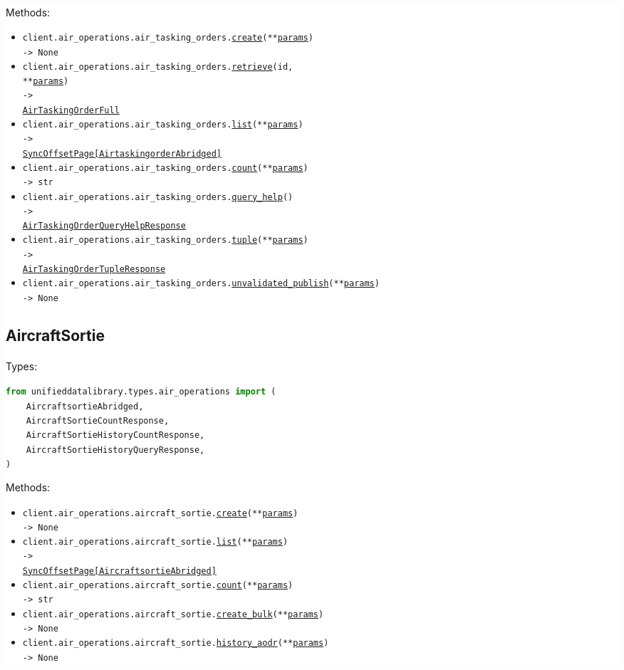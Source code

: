 Methods:

- <code title="post /udl/airtaskingorder">client.air_operations.air_tasking_orders.<a href="./src/unifieddatalibrary/resources/air_operations/air_tasking_orders.py">create</a>(\*\*<a href="src/unifieddatalibrary/types/air_operations/air_tasking_order_create_params.py">params</a>) -> None</code>
- <code title="get /udl/airtaskingorder/{id}">client.air_operations.air_tasking_orders.<a href="./src/unifieddatalibrary/resources/air_operations/air_tasking_orders.py">retrieve</a>(id, \*\*<a href="src/unifieddatalibrary/types/air_operations/air_tasking_order_retrieve_params.py">params</a>) -> <a href="./src/unifieddatalibrary/types/shared/air_tasking_order_full.py">AirTaskingOrderFull</a></code>
- <code title="get /udl/airtaskingorder">client.air_operations.air_tasking_orders.<a href="./src/unifieddatalibrary/resources/air_operations/air_tasking_orders.py">list</a>(\*\*<a href="src/unifieddatalibrary/types/air_operations/air_tasking_order_list_params.py">params</a>) -> <a href="./src/unifieddatalibrary/types/air_operations/airtaskingorder_abridged.py">SyncOffsetPage[AirtaskingorderAbridged]</a></code>
- <code title="get /udl/airtaskingorder/count">client.air_operations.air_tasking_orders.<a href="./src/unifieddatalibrary/resources/air_operations/air_tasking_orders.py">count</a>(\*\*<a href="src/unifieddatalibrary/types/air_operations/air_tasking_order_count_params.py">params</a>) -> str</code>
- <code title="get /udl/airtaskingorder/queryhelp">client.air_operations.air_tasking_orders.<a href="./src/unifieddatalibrary/resources/air_operations/air_tasking_orders.py">query_help</a>() -> <a href="./src/unifieddatalibrary/types/air_operations/air_tasking_order_query_help_response.py">AirTaskingOrderQueryHelpResponse</a></code>
- <code title="get /udl/airtaskingorder/tuple">client.air_operations.air_tasking_orders.<a href="./src/unifieddatalibrary/resources/air_operations/air_tasking_orders.py">tuple</a>(\*\*<a href="src/unifieddatalibrary/types/air_operations/air_tasking_order_tuple_params.py">params</a>) -> <a href="./src/unifieddatalibrary/types/air_operations/air_tasking_order_tuple_response.py">AirTaskingOrderTupleResponse</a></code>
- <code title="post /filedrop/udl-airtaskingorder">client.air_operations.air_tasking_orders.<a href="./src/unifieddatalibrary/resources/air_operations/air_tasking_orders.py">unvalidated_publish</a>(\*\*<a href="src/unifieddatalibrary/types/air_operations/air_tasking_order_unvalidated_publish_params.py">params</a>) -> None</code>

## AircraftSortie

Types:

```python
from unifieddatalibrary.types.air_operations import (
    AircraftsortieAbridged,
    AircraftSortieCountResponse,
    AircraftSortieHistoryCountResponse,
    AircraftSortieHistoryQueryResponse,
)
```

Methods:

- <code title="post /udl/aircraftsortie">client.air_operations.aircraft_sortie.<a href="./src/unifieddatalibrary/resources/air_operations/aircraft_sortie.py">create</a>(\*\*<a href="src/unifieddatalibrary/types/air_operations/aircraft_sortie_create_params.py">params</a>) -> None</code>
- <code title="get /udl/aircraftsortie">client.air_operations.aircraft_sortie.<a href="./src/unifieddatalibrary/resources/air_operations/aircraft_sortie.py">list</a>(\*\*<a href="src/unifieddatalibrary/types/air_operations/aircraft_sortie_list_params.py">params</a>) -> <a href="./src/unifieddatalibrary/types/air_operations/aircraftsortie_abridged.py">SyncOffsetPage[AircraftsortieAbridged]</a></code>
- <code title="get /udl/aircraftsortie/count">client.air_operations.aircraft_sortie.<a href="./src/unifieddatalibrary/resources/air_operations/aircraft_sortie.py">count</a>(\*\*<a href="src/unifieddatalibrary/types/air_operations/aircraft_sortie_count_params.py">params</a>) -> str</code>
- <code title="post /udl/aircraftsortie/createBulk">client.air_operations.aircraft_sortie.<a href="./src/unifieddatalibrary/resources/air_operations/aircraft_sortie.py">create_bulk</a>(\*\*<a href="src/unifieddatalibrary/types/air_operations/aircraft_sortie_create_bulk_params.py">params</a>) -> None</code>
- <code title="get /udl/aircraftsortie/history/aodr">client.air_operations.aircraft_sortie.<a href="./src/unifieddatalibrary/resources/air_operations/aircraft_sortie.py">history_aodr</a>(\*\*<a href="src/unifieddatalibrary/types/air_operations/aircraft_sortie_history_aodr_params.py">params</a>) -> None</code>